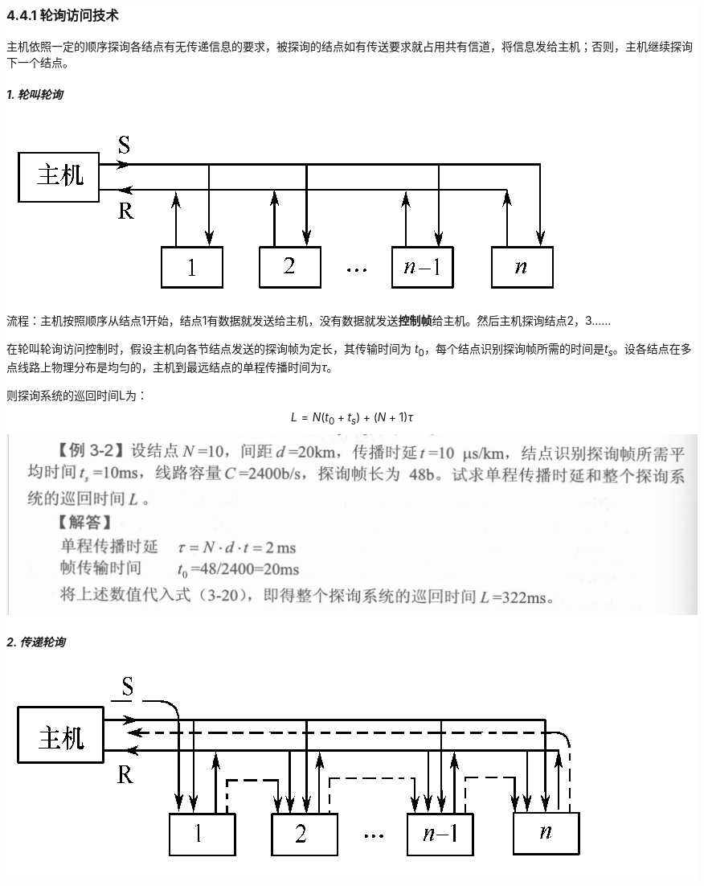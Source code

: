 ###  4.4.1 轮询访问技术

主机依照一定的顺序探询各结点有无传递信息的要求，被探询的结点如有传送要求就占用共有信道，将信息发给主机；否则，主机继续探询下一个结点。

##### 1. 轮叫轮询

![image-20241015223930975](%E6%95%B0%E6%8D%AE%E4%BC%A0%E8%BE%93%E6%8A%80%E6%9C%AF.assets/image-20241015223930975.png)

流程：主机按照顺序从结点1开始，结点1有数据就发送给主机，没有数据就发送**控制帧**给主机。然后主机探询结点2，3……

在轮叫轮询访问控制时，假设主机向各节结点发送的探询帧为定长，其传输时间为 $t_0$，每个结点识别探询帧所需的时间是$t_s$。设各结点在多点线路上物理分布是均匀的，主机到最远结点的单程传播时间为$\tau$。

则探询系统的巡回时间L为：
$$
L=N(t_0+t_s)+(N+1)\tau
$$
![image-20241015221512859](%E6%95%B0%E6%8D%AE%E4%BC%A0%E8%BE%93%E6%8A%80%E6%9C%AF.assets/image-20241015221512859.png)



##### 2. 传递轮询

![image-20241015223940950](%E6%95%B0%E6%8D%AE%E4%BC%A0%E8%BE%93%E6%8A%80%E6%9C%AF.assets/image-20241015223940950.png)
